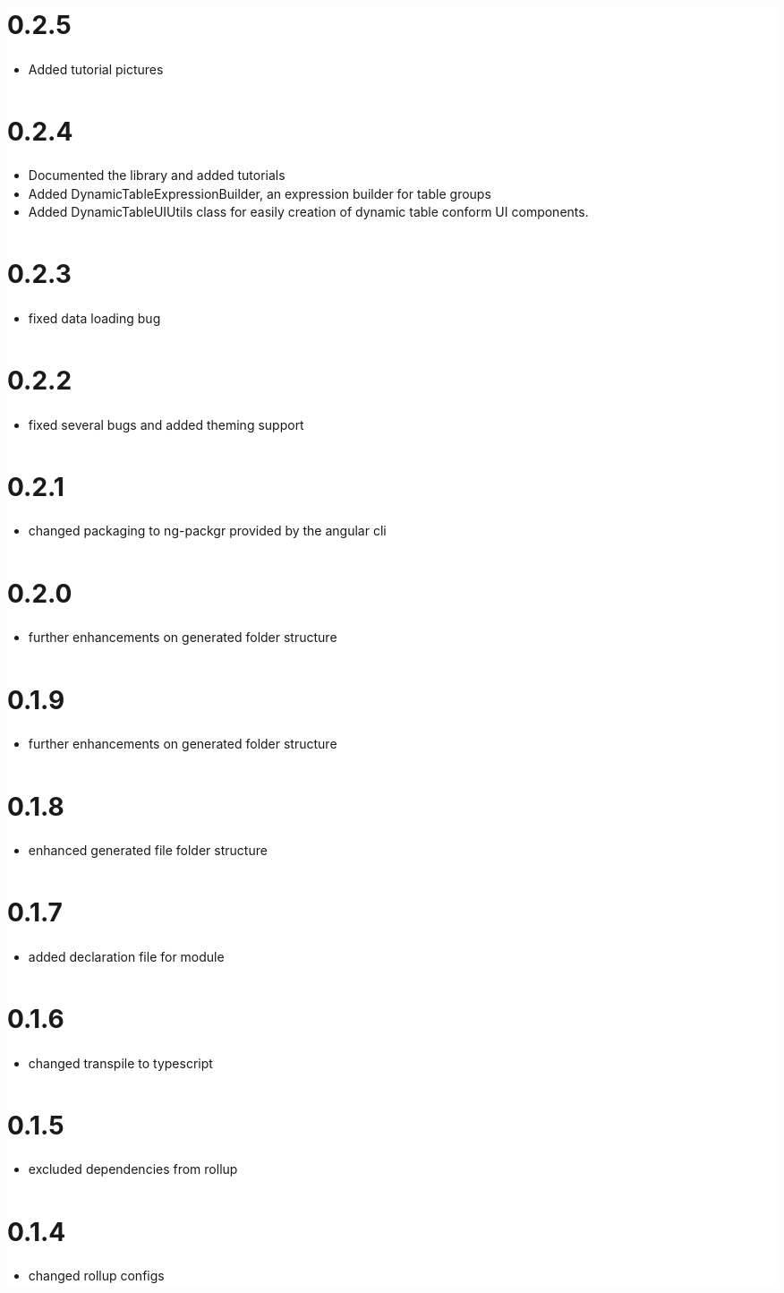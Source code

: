 # 0.2.5
- Added tutorial pictures

# 0.2.4
- Documented the library and added tutorials
- Added DynamicTableExpressionBuilder, an expression builder for table groups
- Added DynamicTableUIUtils class for easily creation of dynamic table conform UI components.

# 0.2.3
- fixed data loading bug

# 0.2.2
- fixed several bugs and added theming support

# 0.2.1
- changed packaging to ng-packgr provided by the angular cli

# 0.2.0
- further enhancements on generated folder structure

# 0.1.9
- further enhancements on generated folder structure

# 0.1.8
- enhanced generated file folder structure

# 0.1.7
- added declaration file for module

# 0.1.6
- changed transpile to typescript

# 0.1.5
- excluded dependencies from rollup

# 0.1.4
- changed rollup configs
